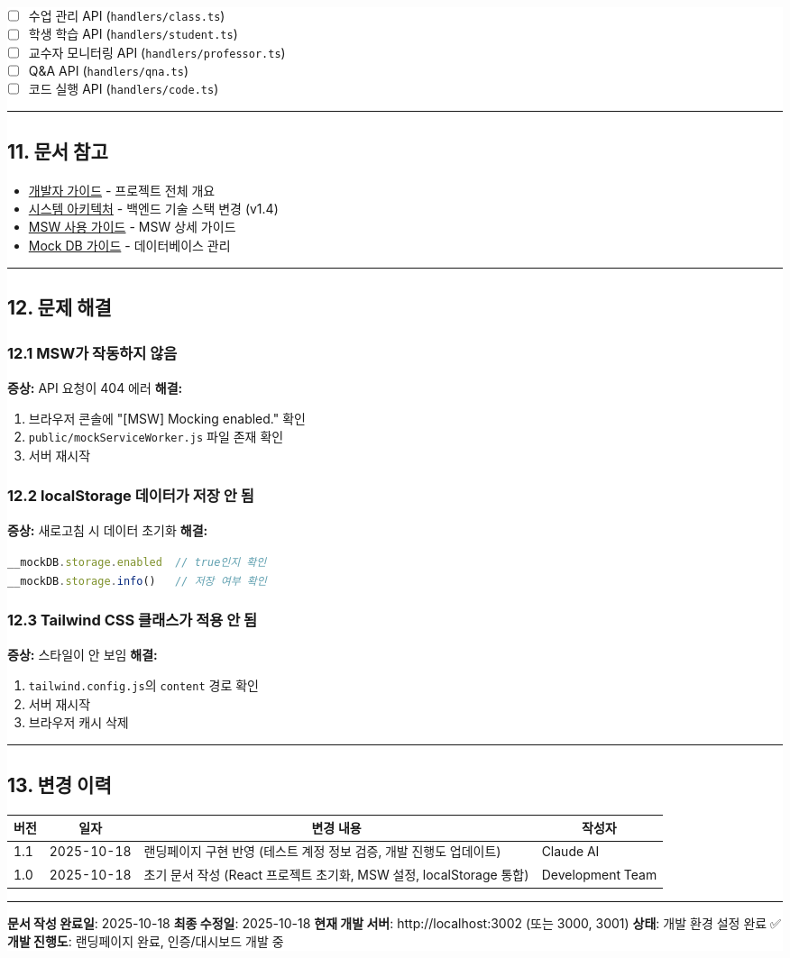 - [ ] 수업 관리 API (`handlers/class.ts`)
- [ ] 학생 학습 API (`handlers/student.ts`)
- [ ] 교수자 모니터링 API (`handlers/professor.ts`)
- [ ] Q&A API (`handlers/qna.ts`)
- [ ] 코드 실행 API (`handlers/code.ts`)

---

## 11. 문서 참고

- [개발자 가이드](./00-developer-guide.md) - 프로젝트 전체 개요
- [시스템 아키텍처](../02-architecture/01-system-architecture.md) - 백엔드 기술 스택 변경 (v1.4)
- [MSW 사용 가이드](../../frontend/src/mocks/README.md) - MSW 상세 가이드
- [Mock DB 가이드](../../frontend/src/mocks/db/README.md) - 데이터베이스 관리

---

## 12. 문제 해결

### 12.1 MSW가 작동하지 않음

**증상:** API 요청이 404 에러
**해결:**
1. 브라우저 콘솔에 "[MSW] Mocking enabled." 확인
2. `public/mockServiceWorker.js` 파일 존재 확인
3. 서버 재시작

### 12.2 localStorage 데이터가 저장 안 됨

**증상:** 새로고침 시 데이터 초기화
**해결:**
```javascript
__mockDB.storage.enabled  // true인지 확인
__mockDB.storage.info()   // 저장 여부 확인
```

### 12.3 Tailwind CSS 클래스가 적용 안 됨

**증상:** 스타일이 안 보임
**해결:**
1. `tailwind.config.js`의 `content` 경로 확인
2. 서버 재시작
3. 브라우저 캐시 삭제

---

## 13. 변경 이력

| 버전 | 일자 | 변경 내용 | 작성자 |
|------|------|----------|--------|
| 1.1 | 2025-10-18 | 랜딩페이지 구현 반영 (테스트 계정 정보 검증, 개발 진행도 업데이트) | Claude AI |
| 1.0 | 2025-10-18 | 초기 문서 작성 (React 프로젝트 초기화, MSW 설정, localStorage 통합) | Development Team |

---

**문서 작성 완료일**: 2025-10-18
**최종 수정일**: 2025-10-18
**현재 개발 서버**: http://localhost:3002 (또는 3000, 3001)
**상태**: 개발 환경 설정 완료 ✅
**개발 진행도**: 랜딩페이지 완료, 인증/대시보드 개발 중
